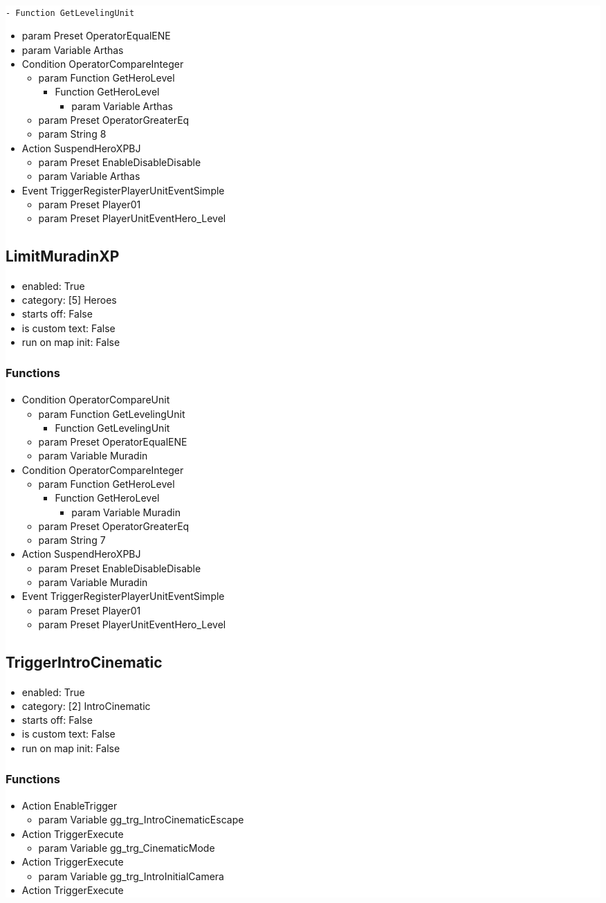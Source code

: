     - Function GetLevelingUnit
  - param Preset OperatorEqualENE
  - param Variable Arthas
- Condition OperatorCompareInteger
  - param Function GetHeroLevel
    - Function GetHeroLevel
      - param Variable Arthas
  - param Preset OperatorGreaterEq
  - param String 8
- Action SuspendHeroXPBJ
  - param Preset EnableDisableDisable
  - param Variable Arthas
- Event TriggerRegisterPlayerUnitEventSimple
  - param Preset Player01
  - param Preset PlayerUnitEventHero_Level


## LimitMuradinXP
- enabled: True
- category: [5] Heroes
- starts off: False
- is custom text: False
- run on map init: False
```description

```
### Functions
- Condition OperatorCompareUnit
  - param Function GetLevelingUnit
    - Function GetLevelingUnit
  - param Preset OperatorEqualENE
  - param Variable Muradin
- Condition OperatorCompareInteger
  - param Function GetHeroLevel
    - Function GetHeroLevel
      - param Variable Muradin
  - param Preset OperatorGreaterEq
  - param String 7
- Action SuspendHeroXPBJ
  - param Preset EnableDisableDisable
  - param Variable Muradin
- Event TriggerRegisterPlayerUnitEventSimple
  - param Preset Player01
  - param Preset PlayerUnitEventHero_Level


## TriggerIntroCinematic
- enabled: True
- category: [2] IntroCinematic
- starts off: False
- is custom text: False
- run on map init: False
```description

```
### Functions
- Action EnableTrigger
  - param Variable gg_trg_IntroCinematicEscape
- Action TriggerExecute
  - param Variable gg_trg_CinematicMode
- Action TriggerExecute
  - param Variable gg_trg_IntroInitialCamera
- Action TriggerExecute
